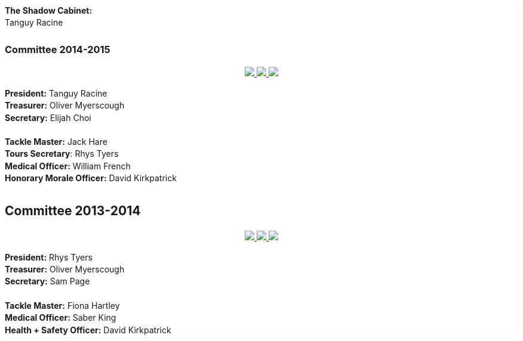 <figcaption><strong>The Shadow Cabinet:</strong><br>Tanguy Racine</figcaption>
</figure>
</span></div>

### Committee 2014-2015
<div style="text-align: center;"><span>
<a href="/rcc/caving/photo_archive/mugshots/Tanguy%20Racine.html">
<img src="/rcc/caving/photo_archive/mugshots/Tanguy%20Racine--thumb.jpg">
</a>
<a href="/rcc/caving/photo_archive/mugshots/Oliver%20Myerscough.html">
<img src="/rcc/caving/photo_archive/mugshots/Oliver%20Myerscough--thumb.jpg">
</a>
<a href="/rcc/caving/photo_archive/mugshots/Elijah%20Choi.html">
<img src="/rcc/caving/photo_archive/mugshots/Elijah%20Choi--thumb.jpg">
</a>
</span></div>
<p>
<b>President:</b> Tanguy Racine<br>
<b>Treasurer:</b> Oliver Myerscough<br>
<b>Secretary:</b> Elijah Choi<br>
<br>
<b>Tackle Master:</b> Jack Hare<br>
<b>Tours Secretary</b>: Rhys Tyers<br>
<b>Medical Officer:</b> William French<br>
<b>Honorary Morale Officer:</b> David Kirkpatrick<br>
</p>

<h2>Committee 2013-2014</h2>
<div style="text-align: center;"><span>
<a href="/caving/photo_archive/mugshots/Rhys%20Tyers.html">
<img src="/caving/photo_archive/mugshots/Rhys%20Tyers--thumb.jpg">
</a>
<a href="/caving/photo_archive/mugshots/Oliver%20Myerscough.html">
<img src="/caving/photo_archive/mugshots/Oliver%20Myerscough--thumb.jpg">
</a>
<a href="/caving/photo_archive/mugshots/Sam%20Page.html">
<img src="/caving/photo_archive/mugshots/Sam%20Page--thumb.jpg">
</a>
</span></div>
<p>
<b>President:</b> Rhys Tyers<br>
<b>Treasurer:</b> Oliver Myerscough<br>
<b>Secretary:</b> Sam Page<br>
<br>
<b>Tackle Master:</b> Fiona Hartley<br>
<b>Medical Officer:</b> Saber King<br>
<b>Health + Safety Officer:</b> David Kirkpatrick<br>
</p>
